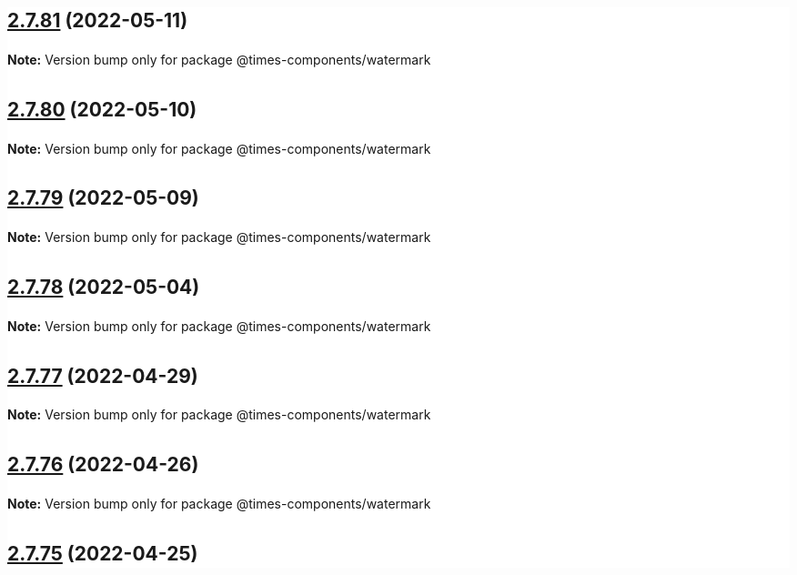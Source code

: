 ## [2.7.81](https://github.com/newsuk/times-components/compare/@times-components/watermark@2.7.80...@times-components/watermark@2.7.81) (2022-05-11)

**Note:** Version bump only for package @times-components/watermark





## [2.7.80](https://github.com/newsuk/times-components/compare/@times-components/watermark@2.7.79...@times-components/watermark@2.7.80) (2022-05-10)

**Note:** Version bump only for package @times-components/watermark





## [2.7.79](https://github.com/newsuk/times-components/compare/@times-components/watermark@2.7.78...@times-components/watermark@2.7.79) (2022-05-09)

**Note:** Version bump only for package @times-components/watermark





## [2.7.78](https://github.com/newsuk/times-components/compare/@times-components/watermark@2.7.77...@times-components/watermark@2.7.78) (2022-05-04)

**Note:** Version bump only for package @times-components/watermark





## [2.7.77](https://github.com/newsuk/times-components/compare/@times-components/watermark@2.7.76...@times-components/watermark@2.7.77) (2022-04-29)

**Note:** Version bump only for package @times-components/watermark





## [2.7.76](https://github.com/newsuk/times-components/compare/@times-components/watermark@2.7.75...@times-components/watermark@2.7.76) (2022-04-26)

**Note:** Version bump only for package @times-components/watermark





## [2.7.75](https://github.com/newsuk/times-components/compare/@times-components/watermark@2.7.74...@times-components/watermark@2.7.75) (2022-04-25)

